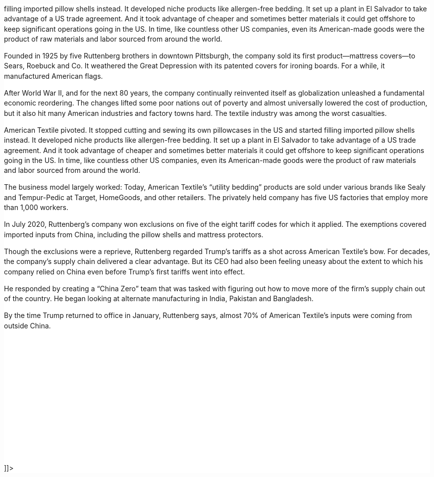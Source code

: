 filling imported pillow shells instead. It developed niche products like allergen-free bedding. It set up a plant in El Salvador to take advantage of a US trade agreement. And it took advantage of cheaper and sometimes better materials it could get offshore to keep significant operations going in the US. In time, like countless other US companies, even its American-made goods were the product of raw materials and labor sourced from around the world.</p>   <p>Founded in 1925 by five Ruttenberg brothers in downtown Pittsburgh, the company sold its first product—mattress covers—to Sears, Roebuck and Co. It weathered the Great Depression with its patented covers for ironing boards. For a while, it manufactured American flags.</p>   <p>After World War II, and for the next 80 years, the company continually reinvented itself as globalization unleashed a fundamental economic reordering. The changes lifted some poor nations out of poverty and almost universally lowered the cost of production, but it also hit many American industries and factory towns hard. The textile industry was among the worst casualties.</p>   <p>American Textile pivoted. It stopped cutting and sewing its own pillowcases in the US and started filling imported pillow shells instead. It developed niche products like allergen-free bedding. It set up a plant in El Salvador to take advantage of a US trade agreement. And it took advantage of cheaper and sometimes better materials it could get offshore to keep significant operations going in the US. In time, like countless other US companies, even its American-made goods were the product of raw materials and labor sourced from around the world.</p>   <p>The business model largely worked: Today, American Textile’s “utility bedding” products are sold under various brands like Sealy and Tempur-Pedic at Target, HomeGoods, and other retailers. The privately held company has five US factories that employ more than 1,000 workers.</p>   <p>In July 2020, Ruttenberg’s company won exclusions on five of the eight tariff codes for which it applied. The exemptions covered imported inputs from China, including the pillow shells and mattress protectors.</p>   <p>Though the exclusions were a reprieve, Ruttenberg regarded Trump’s tariffs as a shot across American Textile’s bow. For decades, the company’s supply chain delivered a clear advantage. But its CEO had also been feeling uneasy about the extent to which his company relied on China even before Trump’s first tariffs went into effect.</p>   <p>He responded by creating a “China Zero” team that was tasked with figuring out how to move more of the firm’s supply chain out of the country. He began looking at alternate manufacturing in India, Pakistan and Bangladesh.</p>   <p>By the time Trump returned to office in January, Ruttenberg says, almost 70% of American Textile’s inputs were coming from outside China.</p>   <p><br><br></p>   <p></p>   <p><br></p>   <p><br></p>   <p><br><br><br><br></p>   <p><br></p> 
]]>
